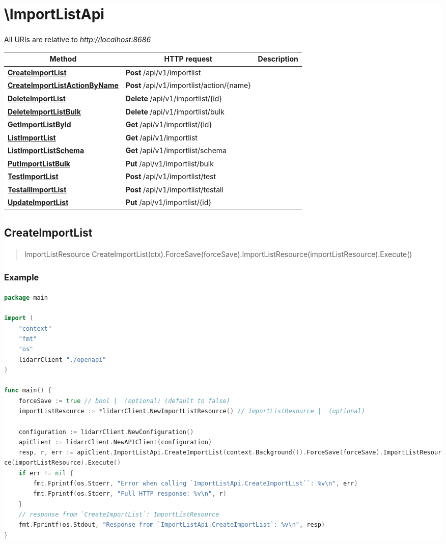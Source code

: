 # \ImportListApi

All URIs are relative to *http://localhost:8686*

Method | HTTP request | Description
------------- | ------------- | -------------
[**CreateImportList**](ImportListApi.md#CreateImportList) | **Post** /api/v1/importlist | 
[**CreateImportListActionByName**](ImportListApi.md#CreateImportListActionByName) | **Post** /api/v1/importlist/action/{name} | 
[**DeleteImportList**](ImportListApi.md#DeleteImportList) | **Delete** /api/v1/importlist/{id} | 
[**DeleteImportListBulk**](ImportListApi.md#DeleteImportListBulk) | **Delete** /api/v1/importlist/bulk | 
[**GetImportListById**](ImportListApi.md#GetImportListById) | **Get** /api/v1/importlist/{id} | 
[**ListImportList**](ImportListApi.md#ListImportList) | **Get** /api/v1/importlist | 
[**ListImportListSchema**](ImportListApi.md#ListImportListSchema) | **Get** /api/v1/importlist/schema | 
[**PutImportListBulk**](ImportListApi.md#PutImportListBulk) | **Put** /api/v1/importlist/bulk | 
[**TestImportList**](ImportListApi.md#TestImportList) | **Post** /api/v1/importlist/test | 
[**TestallImportList**](ImportListApi.md#TestallImportList) | **Post** /api/v1/importlist/testall | 
[**UpdateImportList**](ImportListApi.md#UpdateImportList) | **Put** /api/v1/importlist/{id} | 



## CreateImportList

> ImportListResource CreateImportList(ctx).ForceSave(forceSave).ImportListResource(importListResource).Execute()



### Example

```go
package main

import (
    "context"
    "fmt"
    "os"
    lidarrClient "./openapi"
)

func main() {
    forceSave := true // bool |  (optional) (default to false)
    importListResource := *lidarrClient.NewImportListResource() // ImportListResource |  (optional)

    configuration := lidarrClient.NewConfiguration()
    apiClient := lidarrClient.NewAPIClient(configuration)
    resp, r, err := apiClient.ImportListApi.CreateImportList(context.Background()).ForceSave(forceSave).ImportListResource(importListResource).Execute()
    if err != nil {
        fmt.Fprintf(os.Stderr, "Error when calling `ImportListApi.CreateImportList``: %v\n", err)
        fmt.Fprintf(os.Stderr, "Full HTTP response: %v\n", r)
    }
    // response from `CreateImportList`: ImportListResource
    fmt.Fprintf(os.Stdout, "Response from `ImportListApi.CreateImportList`: %v\n", resp)
}
```
